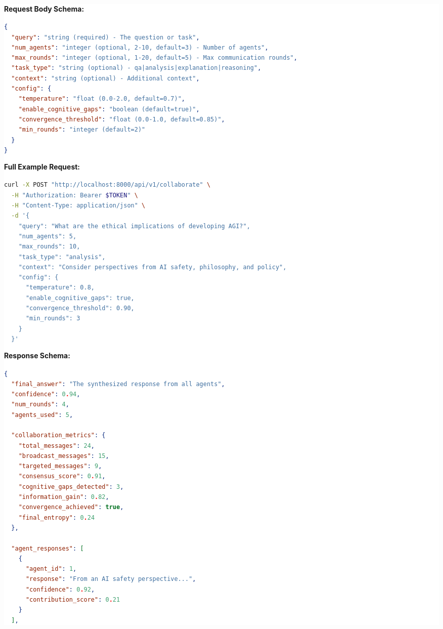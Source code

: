 **Request Body Schema:**

```json
{
  "query": "string (required) - The question or task",
  "num_agents": "integer (optional, 2-10, default=3) - Number of agents",
  "max_rounds": "integer (optional, 1-20, default=5) - Max communication rounds",
  "task_type": "string (optional) - qa|analysis|explanation|reasoning",
  "context": "string (optional) - Additional context",
  "config": {
    "temperature": "float (0.0-2.0, default=0.7)",
    "enable_cognitive_gaps": "boolean (default=true)",
    "convergence_threshold": "float (0.0-1.0, default=0.85)",
    "min_rounds": "integer (default=2)"
  }
}
```

**Full Example Request:**

```bash
curl -X POST "http://localhost:8000/api/v1/collaborate" \
  -H "Authorization: Bearer $TOKEN" \
  -H "Content-Type: application/json" \
  -d '{
    "query": "What are the ethical implications of developing AGI?",
    "num_agents": 5,
    "max_rounds": 10,
    "task_type": "analysis",
    "context": "Consider perspectives from AI safety, philosophy, and policy",
    "config": {
      "temperature": 0.8,
      "enable_cognitive_gaps": true,
      "convergence_threshold": 0.90,
      "min_rounds": 3
    }
  }'
```

**Response Schema:**

```json
{
  "final_answer": "The synthesized response from all agents",
  "confidence": 0.94,
  "num_rounds": 4,
  "agents_used": 5,

  "collaboration_metrics": {
    "total_messages": 24,
    "broadcast_messages": 15,
    "targeted_messages": 9,
    "consensus_score": 0.91,
    "cognitive_gaps_detected": 3,
    "information_gain": 0.82,
    "convergence_achieved": true,
    "final_entropy": 0.24
  },

  "agent_responses": [
    {
      "agent_id": 1,
      "response": "From an AI safety perspective...",
      "confidence": 0.92,
      "contribution_score": 0.21
    }
  ],
```